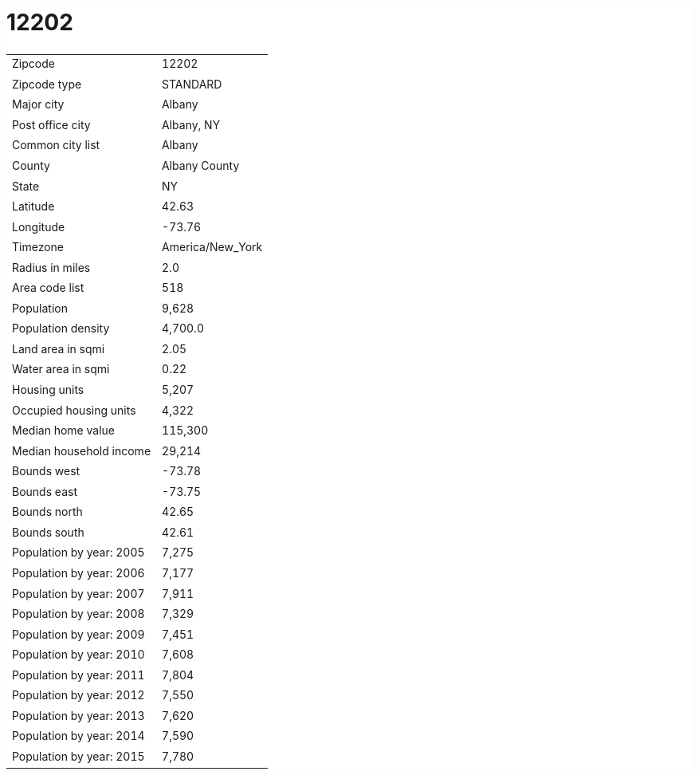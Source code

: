 12202
=====
|||
|--|--|
|Zipcode|12202|
|Zipcode type|STANDARD|
|Major city|Albany|
|Post office city|Albany, NY|
|Common city list|Albany|
|County|Albany County|
|State|NY|
|Latitude|42.63|
|Longitude|-73.76|
|Timezone|America/New_York|
|Radius in miles|2.0|
|Area code list|518|
|Population|9,628|
|Population density|4,700.0|
|Land area in sqmi|2.05|
|Water area in sqmi|0.22|
|Housing units|5,207|
|Occupied housing units|4,322|
|Median home value|115,300|
|Median household income|29,214|
|Bounds west|-73.78|
|Bounds east|-73.75|
|Bounds north|42.65|
|Bounds south|42.61|
|Population by year: 2005|7,275|
|Population by year: 2006|7,177|
|Population by year: 2007|7,911|
|Population by year: 2008|7,329|
|Population by year: 2009|7,451|
|Population by year: 2010|7,608|
|Population by year: 2011|7,804|
|Population by year: 2012|7,550|
|Population by year: 2013|7,620|
|Population by year: 2014|7,590|
|Population by year: 2015|7,780|
